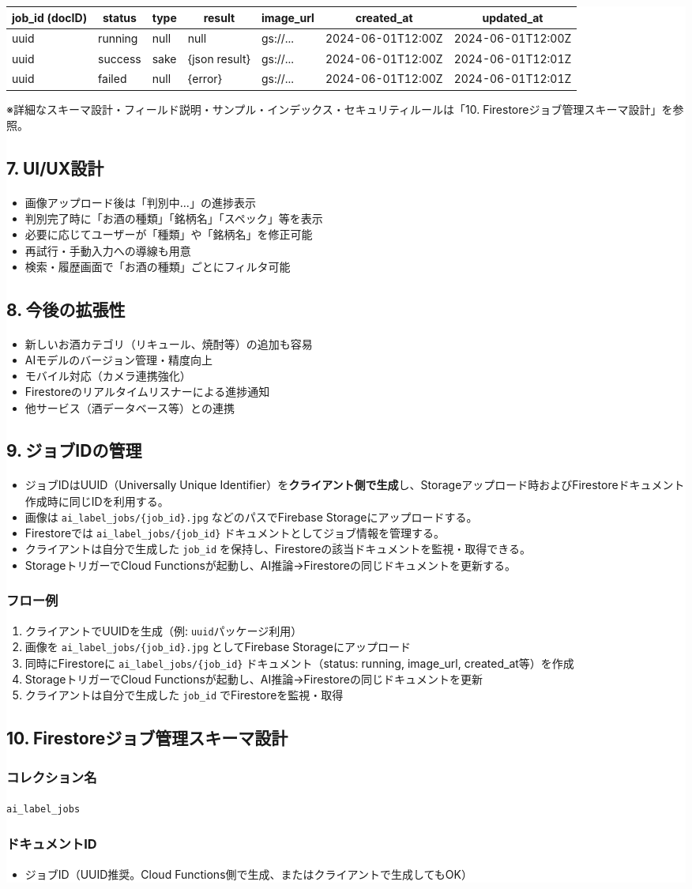 | job_id (docID) | status   | type     | result         | image_url                | created_at         | updated_at         |
|---------------|----------|----------|---------------|-------------------------|--------------------|--------------------|
| uuid          | running  | null     | null          | gs://...                | 2024-06-01T12:00Z  | 2024-06-01T12:00Z  |
| uuid          | success  | sake     | {json result} | gs://...                | 2024-06-01T12:00Z  | 2024-06-01T12:01Z  |
| uuid          | failed   | null     | {error}       | gs://...                | 2024-06-01T12:00Z  | 2024-06-01T12:01Z  |

※詳細なスキーマ設計・フィールド説明・サンプル・インデックス・セキュリティルールは「10. Firestoreジョブ管理スキーマ設計」を参照。

## 7. UI/UX設計

- 画像アップロード後は「判別中...」の進捗表示
- 判別完了時に「お酒の種類」「銘柄名」「スペック」等を表示
- 必要に応じてユーザーが「種類」や「銘柄名」を修正可能
- 再試行・手動入力への導線も用意
- 検索・履歴画面で「お酒の種類」ごとにフィルタ可能

## 8. 今後の拡張性

- 新しいお酒カテゴリ（リキュール、焼酎等）の追加も容易
- AIモデルのバージョン管理・精度向上
- モバイル対応（カメラ連携強化）
- Firestoreのリアルタイムリスナーによる進捗通知
- 他サービス（酒データベース等）との連携

## 9. ジョブIDの管理

- ジョブIDはUUID（Universally Unique Identifier）を**クライアント側で生成**し、Storageアップロード時およびFirestoreドキュメント作成時に同じIDを利用する。
- 画像は `ai_label_jobs/{job_id}.jpg` などのパスでFirebase Storageにアップロードする。
- Firestoreでは `ai_label_jobs/{job_id}` ドキュメントとしてジョブ情報を管理する。
- クライアントは自分で生成した `job_id` を保持し、Firestoreの該当ドキュメントを監視・取得できる。
- StorageトリガーでCloud Functionsが起動し、AI推論→Firestoreの同じドキュメントを更新する。

### フロー例

1. クライアントでUUIDを生成（例: `uuid`パッケージ利用）
2. 画像を `ai_label_jobs/{job_id}.jpg` としてFirebase Storageにアップロード
3. 同時にFirestoreに `ai_label_jobs/{job_id}` ドキュメント（status: running, image_url, created_at等）を作成
4. StorageトリガーでCloud Functionsが起動し、AI推論→Firestoreの同じドキュメントを更新
5. クライアントは自分で生成した `job_id` でFirestoreを監視・取得

## 10. Firestoreジョブ管理スキーマ設計

### コレクション名
```
ai_label_jobs
```

### ドキュメントID
- ジョブID（UUID推奨。Cloud Functions側で生成、またはクライアントで生成してもOK）
